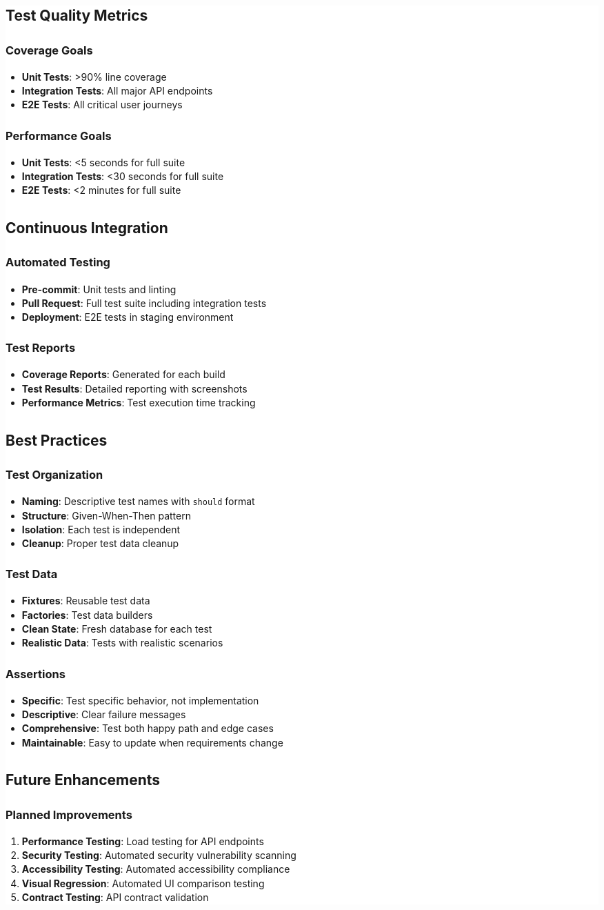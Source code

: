 ## Test Quality Metrics

### Coverage Goals
- **Unit Tests**: >90% line coverage
- **Integration Tests**: All major API endpoints
- **E2E Tests**: All critical user journeys

### Performance Goals
- **Unit Tests**: <5 seconds for full suite
- **Integration Tests**: <30 seconds for full suite
- **E2E Tests**: <2 minutes for full suite

## Continuous Integration

### Automated Testing
- **Pre-commit**: Unit tests and linting
- **Pull Request**: Full test suite including integration tests
- **Deployment**: E2E tests in staging environment

### Test Reports
- **Coverage Reports**: Generated for each build
- **Test Results**: Detailed reporting with screenshots
- **Performance Metrics**: Test execution time tracking

## Best Practices

### Test Organization
- **Naming**: Descriptive test names with `should` format
- **Structure**: Given-When-Then pattern
- **Isolation**: Each test is independent
- **Cleanup**: Proper test data cleanup

### Test Data
- **Fixtures**: Reusable test data
- **Factories**: Test data builders
- **Clean State**: Fresh database for each test
- **Realistic Data**: Tests with realistic scenarios

### Assertions
- **Specific**: Test specific behavior, not implementation
- **Descriptive**: Clear failure messages
- **Comprehensive**: Test both happy path and edge cases
- **Maintainable**: Easy to update when requirements change

## Future Enhancements

### Planned Improvements
1. **Performance Testing**: Load testing for API endpoints
2. **Security Testing**: Automated security vulnerability scanning
3. **Accessibility Testing**: Automated accessibility compliance
4. **Visual Regression**: Automated UI comparison testing
5. **Contract Testing**: API contract validation

